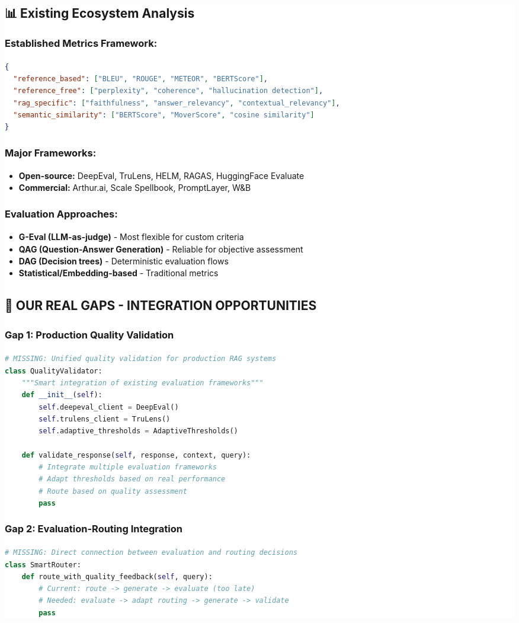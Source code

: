 ## 📊 **Existing Ecosystem Analysis**

### **Established Metrics Framework:**
```json
{
  "reference_based": ["BLEU", "ROUGE", "METEOR", "BERTScore"],
  "reference_free": ["perplexity", "coherence", "hallucination detection"],
  "rag_specific": ["faithfulness", "answer_relevancy", "contextual_relevancy"],
  "semantic_similarity": ["BERTScore", "MoverScore", "cosine similarity"]
}
```

### **Major Frameworks:**
- **Open-source:** DeepEval, TruLens, HELM, RAGAS, HuggingFace Evaluate
- **Commercial:** Arthur.ai, Scale Spellbook, PromptLayer, W&B

### **Evaluation Approaches:**
- **G-Eval (LLM-as-judge)** - Most flexible for custom criteria
- **QAG (Question-Answer Generation)** - Reliable for objective assessment
- **DAG (Decision trees)** - Deterministic evaluation flows
- **Statistical/Embedding-based** - Traditional metrics

## 🎯 **OUR REAL GAPS - INTEGRATION OPPORTUNITIES**

### **Gap 1: Production Quality Validation**
```python
# MISSING: Unified quality validation for production RAG systems
class QualityValidator:
    """Smart integration of existing evaluation frameworks"""
    def __init__(self):
        self.deepeval_client = DeepEval()
        self.trulens_client = TruLens() 
        self.adaptive_thresholds = AdaptiveThresholds()
    
    def validate_response(self, response, context, query):
        # Integrate multiple evaluation frameworks
        # Adapt thresholds based on real performance
        # Route based on quality assessment
        pass
```

### **Gap 2: Evaluation-Routing Integration**
```python
# MISSING: Direct connection between evaluation and routing decisions
class SmartRouter:
    def route_with_quality_feedback(self, query):
        # Current: route -> generate -> evaluate (too late)
        # Needed: evaluate -> adapt routing -> generate -> validate
        pass
```
